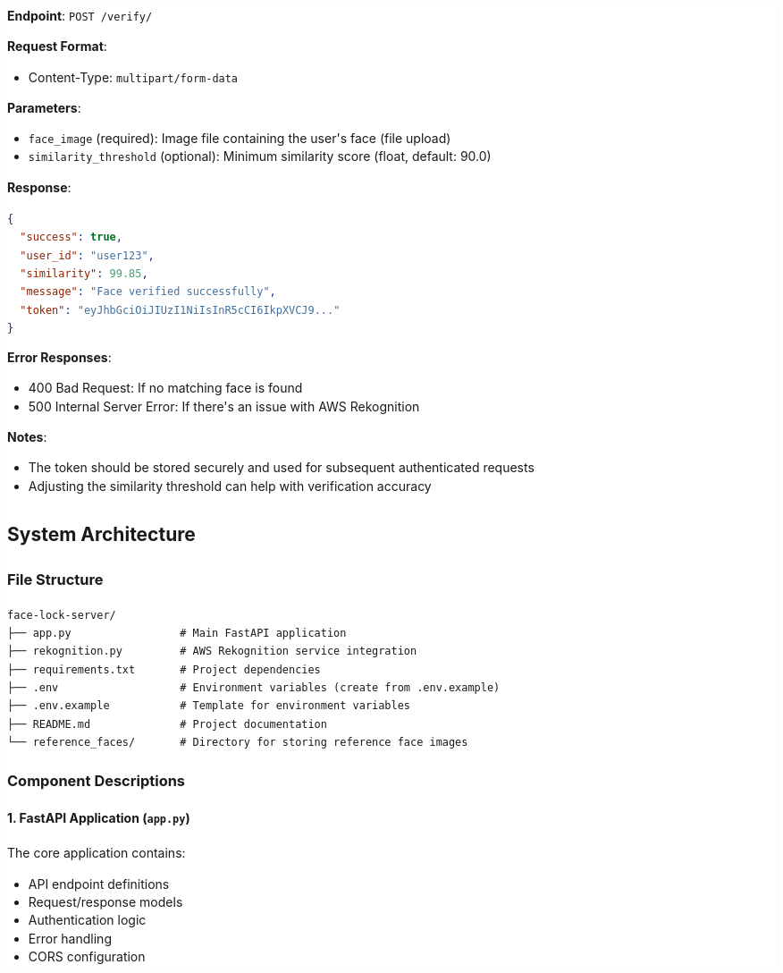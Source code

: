 **Endpoint**: `POST /verify/`

**Request Format**:
- Content-Type: `multipart/form-data`

**Parameters**:
- `face_image` (required): Image file containing the user's face (file upload)
- `similarity_threshold` (optional): Minimum similarity score (float, default: 90.0)

**Response**:
```json
{
  "success": true,
  "user_id": "user123",
  "similarity": 99.85,
  "message": "Face verified successfully",
  "token": "eyJhbGciOiJIUzI1NiIsInR5cCI6IkpXVCJ9..."
}
```

**Error Responses**:
- 400 Bad Request: If no matching face is found
- 500 Internal Server Error: If there's an issue with AWS Rekognition

**Notes**:
- The token should be stored securely and used for subsequent authenticated requests
- Adjusting the similarity threshold can help with verification accuracy

## System Architecture

### File Structure

```
face-lock-server/
├── app.py                 # Main FastAPI application
├── rekognition.py         # AWS Rekognition service integration
├── requirements.txt       # Project dependencies
├── .env                   # Environment variables (create from .env.example)
├── .env.example           # Template for environment variables
├── README.md              # Project documentation
└── reference_faces/       # Directory for storing reference face images
```

### Component Descriptions

#### 1. FastAPI Application (`app.py`)

The core application contains:
- API endpoint definitions
- Request/response models
- Authentication logic
- Error handling
- CORS configuration
